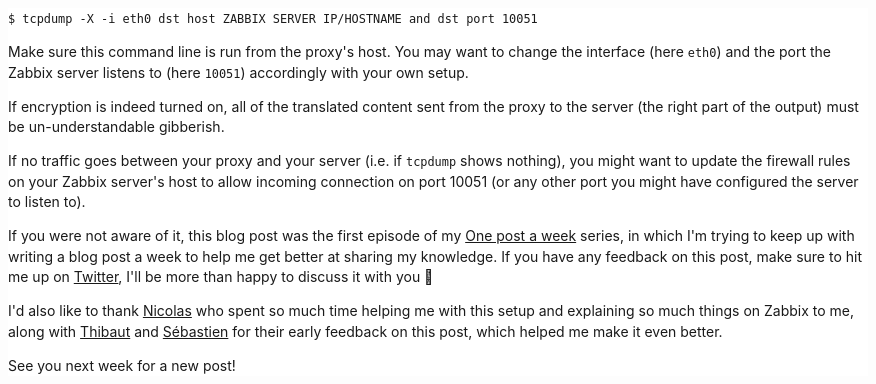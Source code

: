 ```
$ tcpdump -X -i eth0 dst host ZABBIX SERVER IP/HOSTNAME and dst port 10051
```

Make sure this command line is run from the proxy's host. You may want to change the interface (here `eth0`) and the port the Zabbix server listens to (here `10051`) accordingly with your own setup.

If encryption is indeed turned on, all of the translated content sent from the proxy to the server (the right part of the output) must be un-understandable gibberish.

If no traffic goes between your proxy and your server (i.e. if `tcpdump` shows nothing), you might want to update the firewall rules on your Zabbix server's host to allow incoming connection on port 10051 (or any other port you might have configured the server to listen to).

If you were not aware of it, this blog post was the first episode of my [One post a week](https://brendan.abolivier.bzh/one-post-a-week/) series, in which I'm trying to keep up with writing a blog post a week to help me get better at sharing my knowledge. If you have any feedback on this post, make sure to hit me up on [Twitter](https://twitter.com/BrenAbolivier), I'll be more than happy to discuss it with you 🙂

I'd also like to thank [Nicolas](https://twitter.com/nledez) who spent so much time helping me with this setup and explaining so much things on Zabbix to me, along with [Thibaut](https://twitter.com/CromFR) and [Sébastien](https://twitter.com/SebBLAISOT) for their early feedback on this post, which helped me make it even better.

See you next week for a new post!

